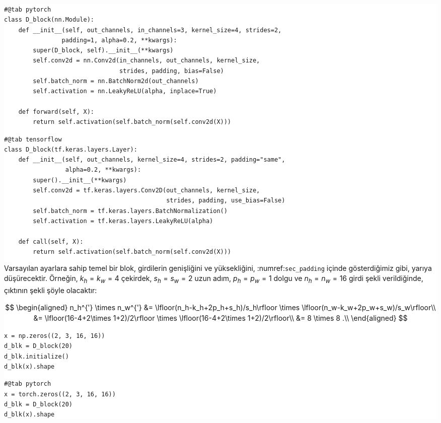 ```{.python .input}
#@tab pytorch
class D_block(nn.Module):
    def __init__(self, out_channels, in_channels=3, kernel_size=4, strides=2,
                padding=1, alpha=0.2, **kwargs):
        super(D_block, self).__init__(**kwargs)
        self.conv2d = nn.Conv2d(in_channels, out_channels, kernel_size,
                                strides, padding, bias=False)
        self.batch_norm = nn.BatchNorm2d(out_channels)
        self.activation = nn.LeakyReLU(alpha, inplace=True)

    def forward(self, X):
        return self.activation(self.batch_norm(self.conv2d(X)))
```

```{.python .input}
#@tab tensorflow
class D_block(tf.keras.layers.Layer):
    def __init__(self, out_channels, kernel_size=4, strides=2, padding="same",
                 alpha=0.2, **kwargs):
        super().__init__(**kwargs)
        self.conv2d = tf.keras.layers.Conv2D(out_channels, kernel_size,
                                             strides, padding, use_bias=False)
        self.batch_norm = tf.keras.layers.BatchNormalization()
        self.activation = tf.keras.layers.LeakyReLU(alpha)
        
    def call(self, X):
        return self.activation(self.batch_norm(self.conv2d(X)))
```

Varsayılan ayarlara sahip temel bir blok, girdilerin genişliğini ve yüksekliğini, :numref:`sec_padding` içinde gösterdiğimiz gibi, yarıya düşürecektir. Örneğin, $k_h = k_w = 4$ çekirdek, $s_h = s_w = 2$ uzun adım, $p_h = p_w = 1$ dolgu ve $n_h = n_w = 16$ girdi şekli verildiğinde, çıktının şekli şöyle olacaktır:

$$
\begin{aligned}
n_h^{'} \times n_w^{'} &= \lfloor(n_h-k_h+2p_h+s_h)/s_h\rfloor \times \lfloor(n_w-k_w+2p_w+s_w)/s_w\rfloor\\
  &= \lfloor(16-4+2\times 1+2)/2\rfloor \times \lfloor(16-4+2\times 1+2)/2\rfloor\\
  &= 8 \times 8 .\\
\end{aligned}
$$

```{.python .input}
x = np.zeros((2, 3, 16, 16))
d_blk = D_block(20)
d_blk.initialize()
d_blk(x).shape
```

```{.python .input}
#@tab pytorch
x = torch.zeros((2, 3, 16, 16))
d_blk = D_block(20)
d_blk(x).shape
```
